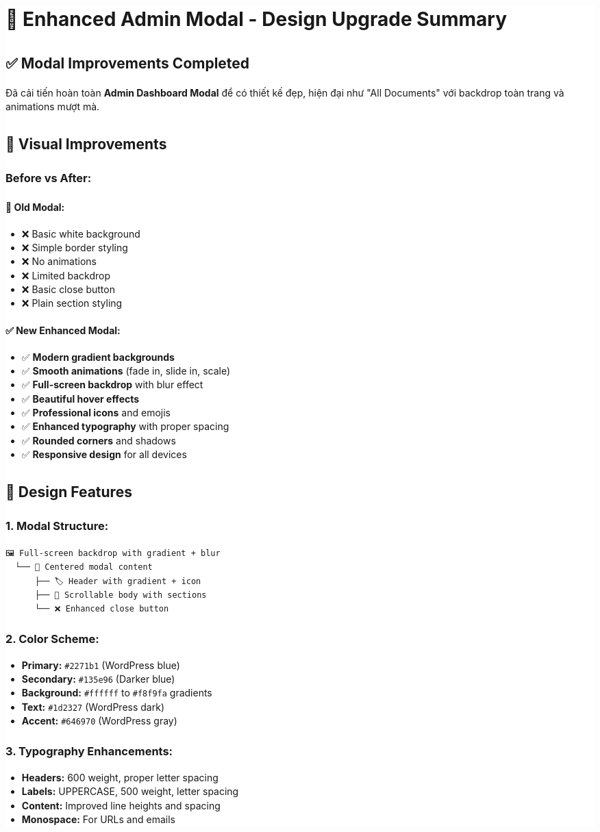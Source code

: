 # 🎨 Enhanced Admin Modal - Design Upgrade Summary

## ✅ Modal Improvements Completed

Đã cải tiến hoàn toàn **Admin Dashboard Modal** để có thiết kế đẹp, hiện đại như "All Documents" với backdrop toàn trang và animations mượt mà.

## 🎯 Visual Improvements

### **Before vs After:**

#### **🔴 Old Modal:**
- ❌ Basic white background
- ❌ Simple border styling  
- ❌ No animations
- ❌ Limited backdrop
- ❌ Basic close button
- ❌ Plain section styling

#### **✅ New Enhanced Modal:**
- ✅ **Modern gradient backgrounds**
- ✅ **Smooth animations** (fade in, slide in, scale)
- ✅ **Full-screen backdrop** with blur effect
- ✅ **Beautiful hover effects**
- ✅ **Professional icons** and emojis
- ✅ **Enhanced typography** with proper spacing
- ✅ **Rounded corners** and shadows
- ✅ **Responsive design** for all devices

## 🎨 Design Features

### **1. Modal Structure:**
```
🖼️ Full-screen backdrop with gradient + blur
  └── 📱 Centered modal content
      ├── 🏷️ Header with gradient + icon
      ├── 📜 Scrollable body with sections
      └── ❌ Enhanced close button
```

### **2. Color Scheme:**
- **Primary:** `#2271b1` (WordPress blue)
- **Secondary:** `#135e96` (Darker blue)
- **Background:** `#ffffff` to `#f8f9fa` gradients
- **Text:** `#1d2327` (WordPress dark)
- **Accent:** `#646970` (WordPress gray)

### **3. Typography Enhancements:**
- **Headers:** 600 weight, proper letter spacing
- **Labels:** UPPERCASE, 500 weight, letter spacing
- **Content:** Improved line heights and spacing
- **Monospace:** For URLs and emails
